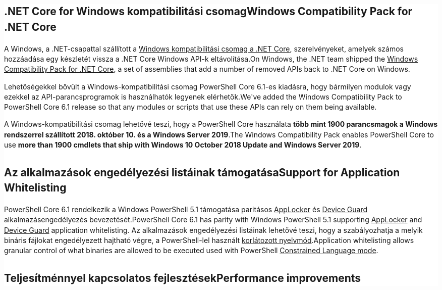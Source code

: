 ## <a name="windows-compatibility-pack-for-net-core"></a><span data-ttu-id="5b0aa-113">.NET Core for Windows kompatibilitási csomag</span><span class="sxs-lookup"><span data-stu-id="5b0aa-113">Windows Compatibility Pack for .NET Core</span></span>

<span data-ttu-id="5b0aa-114">A Windows, a .NET-csapattal szállított a [Windows kompatibilitási csomag a .NET Core](https://blogs.msdn.microsoft.com/dotnet/2017/11/16/announcing-the-windows-compatibility-pack-for-net-core/), szerelvényeket, amelyek számos hozzáadása egy készletét vissza a .NET Core Windows API-k eltávolítása.</span><span class="sxs-lookup"><span data-stu-id="5b0aa-114">On Windows, the .NET team shipped the [Windows Compatibility Pack for .NET Core](https://blogs.msdn.microsoft.com/dotnet/2017/11/16/announcing-the-windows-compatibility-pack-for-net-core/), a set of assemblies that add a number of removed APIs back to .NET Core on Windows.</span></span>

<span data-ttu-id="5b0aa-115">Lehetőségekkel bővült a Windows-kompatibilitási csomag PowerShell Core 6.1-es kiadásra, hogy bármilyen modulok vagy ezekkel az API-parancsprogramok is használhatók legyenek elérhetők.</span><span class="sxs-lookup"><span data-stu-id="5b0aa-115">We've added the Windows Compatibility Pack to PowerShell Core 6.1 release so that any modules or scripts that use these APIs can rely on them being available.</span></span>

<span data-ttu-id="5b0aa-116">A Windows-kompatibilitási csomag lehetővé teszi, hogy a PowerShell Core használata **több mint 1900 parancsmagok a Windows rendszerrel szállított 2018. október 10. és a Windows Server 2019**.</span><span class="sxs-lookup"><span data-stu-id="5b0aa-116">The Windows Compatibility Pack enables PowerShell Core to use **more than 1900 cmdlets that ship with Windows 10 October 2018 Update and Windows Server 2019**.</span></span>

## <a name="support-for-application-whitelisting"></a><span data-ttu-id="5b0aa-117">Az alkalmazások engedélyezési listáinak támogatása</span><span class="sxs-lookup"><span data-stu-id="5b0aa-117">Support for Application Whitelisting</span></span>

<span data-ttu-id="5b0aa-118">PowerShell Core 6.1 rendelkezik a Windows PowerShell 5.1 támogatása paritásos [AppLocker](https://docs.microsoft.com/windows/security/threat-protection/windows-defender-application-control/applocker/applocker-overview) és [Device Guard](https://docs.microsoft.com/windows/security/threat-protection/device-guard/introduction-to-device-guard-virtualization-based-security-and-windows-defender-application-control) alkalmazásengedélyezés bevezetését.</span><span class="sxs-lookup"><span data-stu-id="5b0aa-118">PowerShell Core 6.1 has parity with Windows PowerShell 5.1 supporting [AppLocker](https://docs.microsoft.com/windows/security/threat-protection/windows-defender-application-control/applocker/applocker-overview) and [Device Guard](https://docs.microsoft.com/windows/security/threat-protection/device-guard/introduction-to-device-guard-virtualization-based-security-and-windows-defender-application-control) application whitelisting.</span></span>
<span data-ttu-id="5b0aa-119">Az alkalmazások engedélyezési listáinak lehetővé teszi, hogy a szabályozhatja a melyik bináris fájlokat engedélyezett hajtható végre, a PowerShell-lel használt [korlátozott nyelvmód](https://blogs.msdn.microsoft.com/powershell/2017/11/02/powershell-constrained-language-mode/).</span><span class="sxs-lookup"><span data-stu-id="5b0aa-119">Application whitelisting allows granular control of what binaries are allowed to be executed used with PowerShell [Constrained Language mode](https://blogs.msdn.microsoft.com/powershell/2017/11/02/powershell-constrained-language-mode/).</span></span>

## <a name="performance-improvements"></a><span data-ttu-id="5b0aa-120">Teljesítménnyel kapcsolatos fejlesztések</span><span class="sxs-lookup"><span data-stu-id="5b0aa-120">Performance improvements</span></span>
